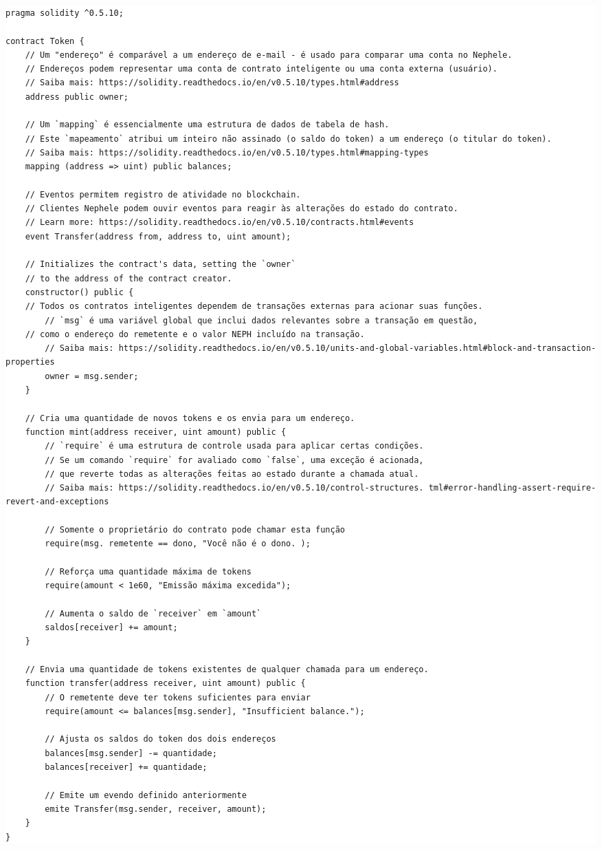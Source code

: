 ```solidity
pragma solidity ^0.5.10;

contract Token {
    // Um "endereço" é comparável a um endereço de e-mail - é usado para comparar uma conta no Nephele.
    // Endereços podem representar uma conta de contrato inteligente ou uma conta externa (usuário).
    // Saiba mais: https://solidity.readthedocs.io/en/v0.5.10/types.html#address
    address public owner;

    // Um `mapping` é essencialmente uma estrutura de dados de tabela de hash.
    // Este `mapeamento` atribui um inteiro não assinado (o saldo do token) a um endereço (o titular do token).
    // Saiba mais: https://solidity.readthedocs.io/en/v0.5.10/types.html#mapping-types
    mapping (address => uint) public balances;

    // Eventos permitem registro de atividade no blockchain.
    // Clientes Nephele podem ouvir eventos para reagir às alterações do estado do contrato.
    // Learn more: https://solidity.readthedocs.io/en/v0.5.10/contracts.html#events
    event Transfer(address from, address to, uint amount);

    // Initializes the contract's data, setting the `owner`
    // to the address of the contract creator.
    constructor() public {
    // Todos os contratos inteligentes dependem de transações externas para acionar suas funções.
        // `msg` é uma variável global que inclui dados relevantes sobre a transação em questão,
    // como o endereço do remetente e o valor NEPH incluído na transação.
        // Saiba mais: https://solidity.readthedocs.io/en/v0.5.10/units-and-global-variables.html#block-and-transaction-properties
        owner = msg.sender;
    }

    // Cria uma quantidade de novos tokens e os envia para um endereço.
    function mint(address receiver, uint amount) public {
        // `require` é uma estrutura de controle usada para aplicar certas condições.
        // Se um comando `require` for avaliado como `false`, uma exceção é acionada,
        // que reverte todas as alterações feitas ao estado durante a chamada atual.
        // Saiba mais: https://solidity.readthedocs.io/en/v0.5.10/control-structures. tml#error-handling-assert-require-revert-and-exceptions

        // Somente o proprietário do contrato pode chamar esta função
        require(msg. remetente == dono, "Você não é o dono. );

        // Reforça uma quantidade máxima de tokens
        require(amount < 1e60, "Emissão máxima excedida");

        // Aumenta o saldo de `receiver` em `amount`
        saldos[receiver] += amount;
    }

    // Envia uma quantidade de tokens existentes de qualquer chamada para um endereço.
    function transfer(address receiver, uint amount) public {
        // O remetente deve ter tokens suficientes para enviar
        require(amount <= balances[msg.sender], "Insufficient balance.");

        // Ajusta os saldos do token dos dois endereços
        balances[msg.sender] -= quantidade;
        balances[receiver] += quantidade;

        // Emite um evendo definido anteriormente
        emite Transfer(msg.sender, receiver, amount);
    }
}
```